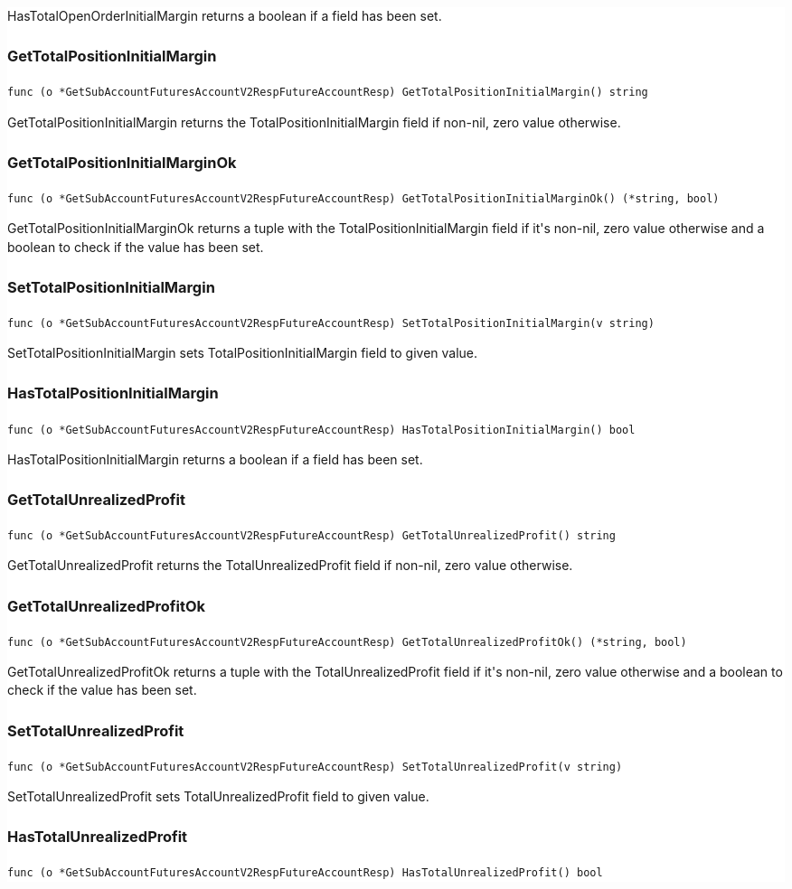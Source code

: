 HasTotalOpenOrderInitialMargin returns a boolean if a field has been set.

### GetTotalPositionInitialMargin

`func (o *GetSubAccountFuturesAccountV2RespFutureAccountResp) GetTotalPositionInitialMargin() string`

GetTotalPositionInitialMargin returns the TotalPositionInitialMargin field if non-nil, zero value otherwise.

### GetTotalPositionInitialMarginOk

`func (o *GetSubAccountFuturesAccountV2RespFutureAccountResp) GetTotalPositionInitialMarginOk() (*string, bool)`

GetTotalPositionInitialMarginOk returns a tuple with the TotalPositionInitialMargin field if it's non-nil, zero value otherwise
and a boolean to check if the value has been set.

### SetTotalPositionInitialMargin

`func (o *GetSubAccountFuturesAccountV2RespFutureAccountResp) SetTotalPositionInitialMargin(v string)`

SetTotalPositionInitialMargin sets TotalPositionInitialMargin field to given value.

### HasTotalPositionInitialMargin

`func (o *GetSubAccountFuturesAccountV2RespFutureAccountResp) HasTotalPositionInitialMargin() bool`

HasTotalPositionInitialMargin returns a boolean if a field has been set.

### GetTotalUnrealizedProfit

`func (o *GetSubAccountFuturesAccountV2RespFutureAccountResp) GetTotalUnrealizedProfit() string`

GetTotalUnrealizedProfit returns the TotalUnrealizedProfit field if non-nil, zero value otherwise.

### GetTotalUnrealizedProfitOk

`func (o *GetSubAccountFuturesAccountV2RespFutureAccountResp) GetTotalUnrealizedProfitOk() (*string, bool)`

GetTotalUnrealizedProfitOk returns a tuple with the TotalUnrealizedProfit field if it's non-nil, zero value otherwise
and a boolean to check if the value has been set.

### SetTotalUnrealizedProfit

`func (o *GetSubAccountFuturesAccountV2RespFutureAccountResp) SetTotalUnrealizedProfit(v string)`

SetTotalUnrealizedProfit sets TotalUnrealizedProfit field to given value.

### HasTotalUnrealizedProfit

`func (o *GetSubAccountFuturesAccountV2RespFutureAccountResp) HasTotalUnrealizedProfit() bool`
